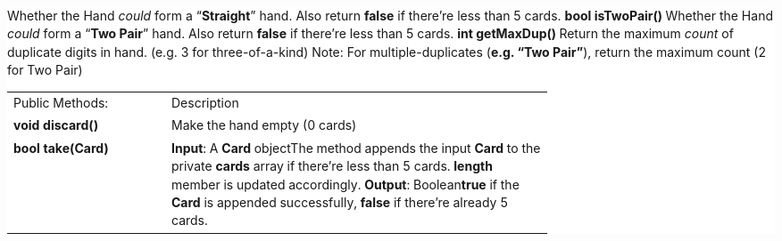    <td width="426">Whether the Hand <em>could</em> form a “<strong>Straight</strong>” hand.  Also return <strong>false</strong> if there’re less than 5 cards.</td>

  </tr>

  <tr>

   <td width="151"><strong>bool isTwoPair() </strong></td>

   <td width="426">Whether the Hand <em>could</em> form a “<strong>Two Pair</strong>” hand.   Also return <strong>false</strong> if there’re less than 5 cards.</td>

  </tr>

  <tr>

   <td width="151"><strong>int getMaxDup() </strong></td>

   <td width="426">Return the maximum <em>count</em> of duplicate digits in hand. (e.g. 3 for three-of-a-kind)  Note: For multiple-duplicates (<strong>e.g. “Two Pair”</strong>), return the maximum count (2 for Two Pair)</td>

  </tr>

 </tbody>

</table>







<table width="0">

 <tbody>

  <tr>

   <td width="163">Public Methods:</td>

   <td width="414">Description</td>

  </tr>

  <tr>

   <td width="163"><strong>void discard() </strong></td>

   <td width="414">Make the hand empty (0 cards)</td>

  </tr>

  <tr>

   <td width="163"><strong>bool take(Card) </strong></td>

   <td width="414"><strong>Input</strong>: A <strong>Card</strong> objectThe method appends the input <strong>Card</strong> to the private <strong>cards</strong> array if there’re less than 5 cards. <strong>length</strong> member is updated accordingly.<strong> </strong><strong>Output</strong>: Boolean<strong>true</strong> if the <strong>Card</strong> is appended successfully, <strong>false</strong> if there’re already 5 cards.</td>

  </tr>
